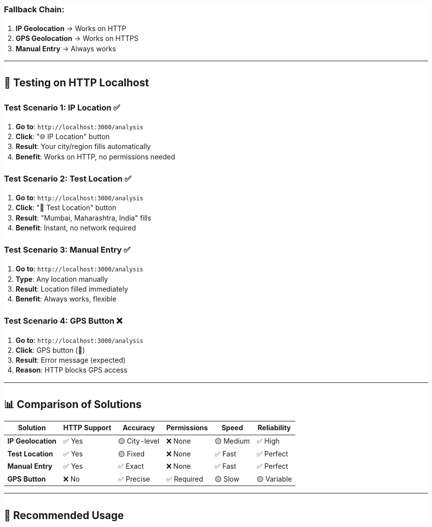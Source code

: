 ### **Fallback Chain:**
1. **IP Geolocation** → Works on HTTP
2. **GPS Geolocation** → Works on HTTPS
3. **Manual Entry** → Always works

---

## 🧪 **Testing on HTTP Localhost**

### **Test Scenario 1: IP Location** ✅
1. **Go to**: `http://localhost:3000/analysis`
2. **Click**: "🌐 IP Location" button
3. **Result**: Your city/region fills automatically
4. **Benefit**: Works on HTTP, no permissions needed

### **Test Scenario 2: Test Location** ✅
1. **Go to**: `http://localhost:3000/analysis`
2. **Click**: "🧪 Test Location" button
3. **Result**: "Mumbai, Maharashtra, India" fills
4. **Benefit**: Instant, no network required

### **Test Scenario 3: Manual Entry** ✅
1. **Go to**: `http://localhost:3000/analysis`
2. **Type**: Any location manually
3. **Result**: Location filled immediately
4. **Benefit**: Always works, flexible

### **Test Scenario 4: GPS Button** ❌
1. **Go to**: `http://localhost:3000/analysis`
2. **Click**: GPS button (📍)
3. **Result**: Error message (expected)
4. **Reason**: HTTP blocks GPS access

---

## 📊 **Comparison of Solutions**

| Solution | HTTP Support | Accuracy | Permissions | Speed | Reliability |
|----------|--------------|----------|-------------|-------|-------------|
| **IP Geolocation** | ✅ Yes | 🟡 City-level | ❌ None | 🟡 Medium | ✅ High |
| **Test Location** | ✅ Yes | 🟡 Fixed | ❌ None | ✅ Fast | ✅ Perfect |
| **Manual Entry** | ✅ Yes | ✅ Exact | ❌ None | ✅ Fast | ✅ Perfect |
| **GPS Button** | ❌ No | ✅ Precise | ✅ Required | 🟡 Slow | 🟡 Variable |

---

## 🎯 **Recommended Usage**
